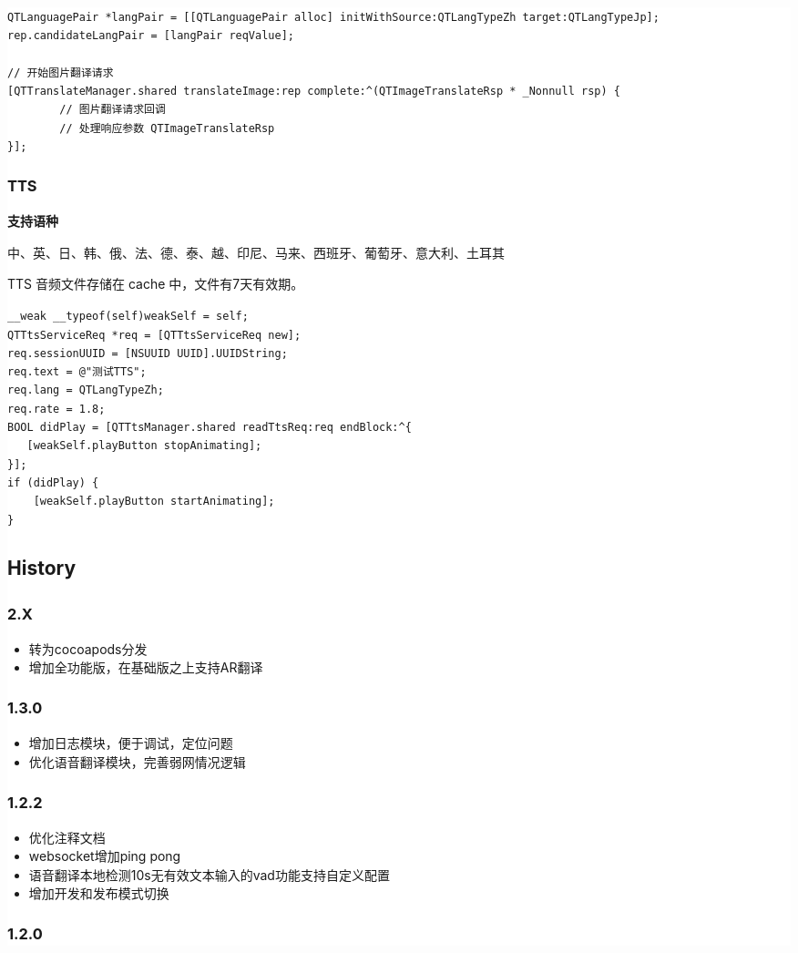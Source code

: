 ```
QTLanguagePair *langPair = [[QTLanguagePair alloc] initWithSource:QTLangTypeZh target:QTLangTypeJp];
rep.candidateLangPair = [langPair reqValue];

// 开始图片翻译请求
[QTTranslateManager.shared translateImage:rep complete:^(QTImageTranslateRsp * _Nonnull rsp) {
        // 图片翻译请求回调
        // 处理响应参数 QTImageTranslateRsp
}];
```

### TTS

**支持语种** 

中、英、日、韩、俄、法、德、泰、越、印尼、马来、西班牙、葡萄牙、意大利、土耳其

TTS 音频文件存储在 cache 中，文件有7天有效期。

```
__weak __typeof(self)weakSelf = self;
QTTtsServiceReq *req = [QTTtsServiceReq new];
req.sessionUUID = [NSUUID UUID].UUIDString;
req.text = @"测试TTS";
req.lang = QTLangTypeZh;
req.rate = 1.8;
BOOL didPlay = [QTTtsManager.shared readTtsReq:req endBlock:^{
   [weakSelf.playButton stopAnimating];
}];
if (didPlay) {
    [weakSelf.playButton startAnimating];
}
```

## History

### 2.X
* 转为cocoapods分发
* 增加全功能版，在基础版之上支持AR翻译

### 1.3.0 
* 增加日志模块，便于调试，定位问题
* 优化语音翻译模块，完善弱网情况逻辑

### 1.2.2

* 优化注释文档
* websocket增加ping pong
* 语音翻译本地检测10s无有效文本输入的vad功能支持自定义配置
* 增加开发和发布模式切换

### 1.2.0
